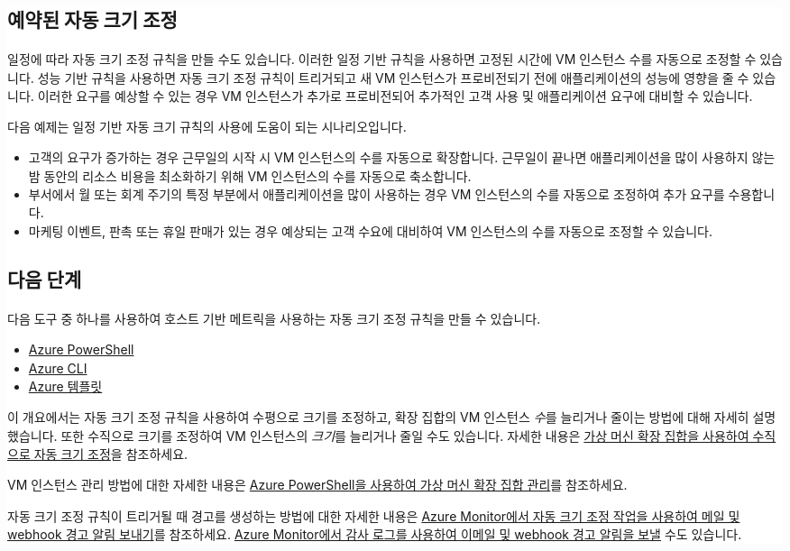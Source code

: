 
## <a name="scheduled-autoscale"></a>예약된 자동 크기 조정
일정에 따라 자동 크기 조정 규칙을 만들 수도 있습니다. 이러한 일정 기반 규칙을 사용하면 고정된 시간에 VM 인스턴스 수를 자동으로 조정할 수 있습니다. 성능 기반 규칙을 사용하면 자동 크기 조정 규칙이 트리거되고 새 VM 인스턴스가 프로비전되기 전에 애플리케이션의 성능에 영향을 줄 수 있습니다. 이러한 요구를 예상할 수 있는 경우 VM 인스턴스가 추가로 프로비전되어 추가적인 고객 사용 및 애플리케이션 요구에 대비할 수 있습니다.

다음 예제는 일정 기반 자동 크기 규칙의 사용에 도움이 되는 시나리오입니다.

- 고객의 요구가 증가하는 경우 근무일의 시작 시 VM 인스턴스의 수를 자동으로 확장합니다. 근무일이 끝나면 애플리케이션을 많이 사용하지 않는 밤 동안의 리소스 비용을 최소화하기 위해 VM 인스턴스의 수를 자동으로 축소합니다.
- 부서에서 월 또는 회계 주기의 특정 부분에서 애플리케이션을 많이 사용하는 경우 VM 인스턴스의 수를 자동으로 조정하여 추가 요구를 수용합니다.
- 마케팅 이벤트, 판촉 또는 휴일 판매가 있는 경우 예상되는 고객 수요에 대비하여 VM 인스턴스의 수를 자동으로 조정할 수 있습니다. 


## <a name="next-steps"></a>다음 단계
다음 도구 중 하나를 사용하여 호스트 기반 메트릭을 사용하는 자동 크기 조정 규칙을 만들 수 있습니다.

- [Azure PowerShell](tutorial-autoscale-powershell.md)
- [Azure CLI](tutorial-autoscale-cli.md)
- [Azure 템플릿](tutorial-autoscale-template.md)

이 개요에서는 자동 크기 조정 규칙을 사용하여 수평으로 크기를 조정하고, 확장 집합의 VM 인스턴스 *수*를 늘리거나 줄이는 방법에 대해 자세히 설명했습니다. 또한 수직으로 크기를 조정하여 VM 인스턴스의 *크기*를 늘리거나 줄일 수도 있습니다. 자세한 내용은 [가상 머신 확장 집합을 사용하여 수직으로 자동 크기 조정](virtual-machine-scale-sets-vertical-scale-reprovision.md)을 참조하세요.

VM 인스턴스 관리 방법에 대한 자세한 내용은 [Azure PowerShell을 사용하여 가상 머신 확장 집합 관리](virtual-machine-scale-sets-windows-manage.md)를 참조하세요.

자동 크기 조정 규칙이 트리거될 때 경고를 생성하는 방법에 대한 자세한 내용은 [Azure Monitor에서 자동 크기 조정 작업을 사용하여 메일 및 webhook 경고 알림 보내기](../azure-monitor/platform/autoscale-webhook-email.md)를 참조하세요. [Azure Monitor에서 감사 로그를 사용하여 이메일 및 webhook 경고 알림을 보낼](../monitoring-and-diagnostics/insights-auditlog-to-webhook-email.md) 수도 있습니다.
